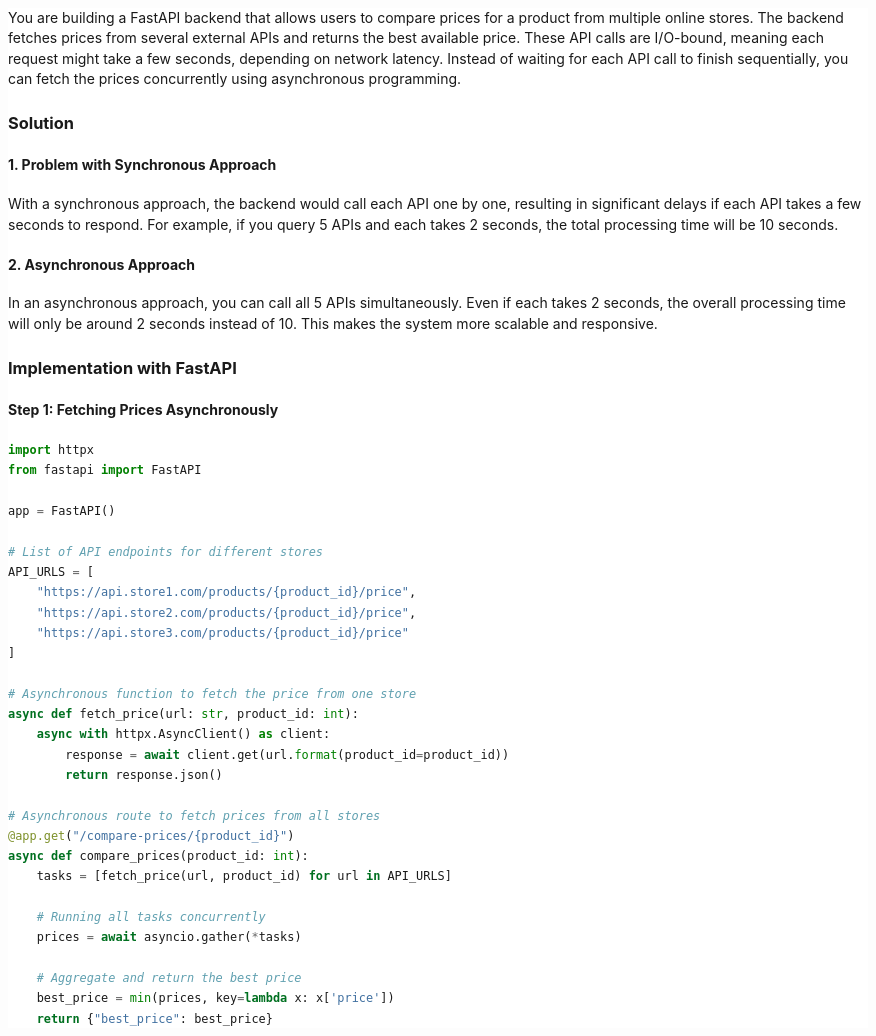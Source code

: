You are building a FastAPI backend that allows users to compare prices for a product from multiple online stores. The backend fetches prices from several external APIs and returns the best available price. These API calls are I/O-bound, meaning each request might take a few seconds, depending on network latency. Instead of waiting for each API call to finish sequentially, you can fetch the prices concurrently using asynchronous programming.

### **Solution**

#### 1. **Problem with Synchronous Approach**

With a synchronous approach, the backend would call each API one by one, resulting in significant delays if each API takes a few seconds to respond. For example, if you query 5 APIs and each takes 2 seconds, the total processing time will be 10 seconds.

#### 2. **Asynchronous Approach**

In an asynchronous approach, you can call all 5 APIs simultaneously. Even if each takes 2 seconds, the overall processing time will only be around 2 seconds instead of 10. This makes the system more scalable and responsive.

### **Implementation with FastAPI**

#### Step 1: Fetching Prices Asynchronously

```python
import httpx
from fastapi import FastAPI

app = FastAPI()

# List of API endpoints for different stores
API_URLS = [
    "https://api.store1.com/products/{product_id}/price",
    "https://api.store2.com/products/{product_id}/price",
    "https://api.store3.com/products/{product_id}/price"
]

# Asynchronous function to fetch the price from one store
async def fetch_price(url: str, product_id: int):
    async with httpx.AsyncClient() as client:
        response = await client.get(url.format(product_id=product_id))
        return response.json()

# Asynchronous route to fetch prices from all stores
@app.get("/compare-prices/{product_id}")
async def compare_prices(product_id: int):
    tasks = [fetch_price(url, product_id) for url in API_URLS]
    
    # Running all tasks concurrently
    prices = await asyncio.gather(*tasks)
    
    # Aggregate and return the best price
    best_price = min(prices, key=lambda x: x['price'])
    return {"best_price": best_price}
```
